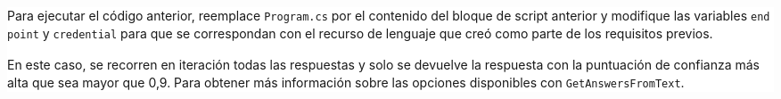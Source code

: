 Para ejecutar el código anterior, reemplace `Program.cs` por el contenido del bloque de script anterior y modifique las variables `endpoint` y `credential` para que se correspondan con el recurso de lenguaje que creó como parte de los requisitos previos.

En este caso, se recorren en iteración todas las respuestas y solo se devuelve la respuesta con la puntuación de confianza más alta que sea mayor que 0,9. Para obtener más información sobre las opciones disponibles con `GetAnswersFromText`.

